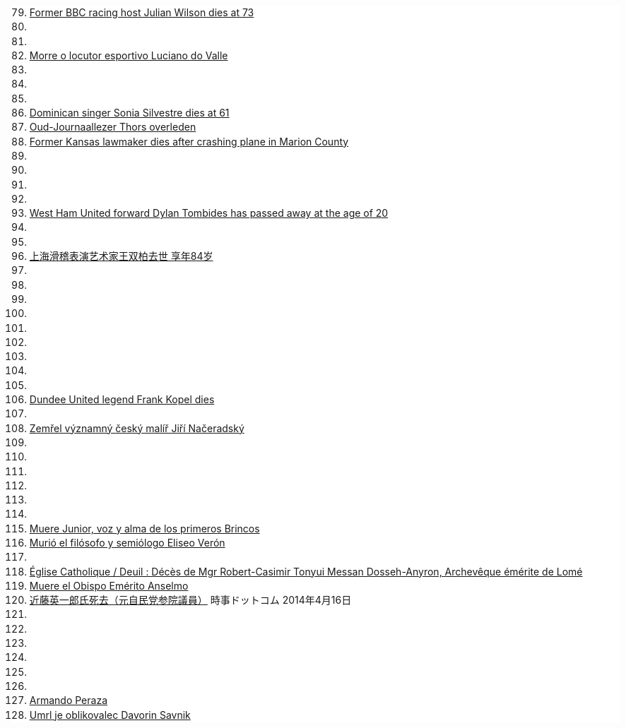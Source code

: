 79. [Former BBC racing host Julian Wilson dies at 73](http://www.racingpost.com/news/horse-racing/former-bbc-racing-host-julian-wilson-dies-at-73/1641604/top/#newsArchiveTabs=last7DaysNews)
80.
81.
82. [Morre o locutor esportivo Luciano do Valle](http://espn.uol.com.br/noticia/404768_morre-o-locutor-esportivo-luciano-do-valle)
83.
84.
85.
86. [Dominican singer Sonia Silvestre dies at 61](http://www.dominicantoday.com/dr/local/2014/4/19/51204/Dominican-singer-Sonia-Silvestre-dies-at-61)
87. [Oud-Journaallezer Thors overleden](http://nos.nl/artikel/638130-oudjournaallezer-thors-overleden.html)
88. [Former Kansas lawmaker dies after crashing plane in Marion County](http://www.kwch.com/news/local-news/plane-crash-investigation-in-marion-county/25553526)
89.
90.
91.
92.
93. [West Ham United forward Dylan Tombides has passed away at the age of 20](http://www.whufc.com/articles/20140418/west-ham-united-statement_2236884_3774196)
94.
95.
96. [上海滑稽表演艺术家王双柏去世 享年84岁](http://ent.qq.com/a/20140417/022279.htm)
97.
98.
99.
100.
101.
102.
103.
104.
105.
106. [Dundee United legend Frank Kopel dies](http://www.thecourier.co.uk/news/local/angus-the-mearns/dundee-united-legend-frank-kopel-dies-1.321872)
107.
108. [Zemřel významný český malíř Jiří Načeradský](http://www.lidovky.cz/zemrel-vyznamny-cesky-malir-jiri-naceradsky-f3j-/lide.aspx?c=A140417_085548_lide_mpr)
109.
110.
111.
112.
113.
114.
115. [Muere Junior, voz y alma de los primeros Brincos](http://www.elmundo.es/cultura/2014/04/15/534d1fbce2704ed4338b4570.html)
116. [Murió el filósofo y semiólogo Eliseo Verón](http://www.lanacion.com.ar/1681037-a-los-78-anos-murio-el-filosofo-y-semiologo-eliseo-veron)
117.
118. [Église Catholique / Deuil : Décès de Mgr Robert-Casimir Tonyui Messan Dosseh-Anyron, Archevêque émérite de Lomé](http://news.alome.com/h/16916.html)
119. [Muere el Obispo Emérito Anselmo](http://www.milenio.com/region/Muere-obispo-anselmo_0_281372172.html)
120. [近藤英一郎氏死去（元自民党参院議員）](http://www.jiji.com/jc/c?g=obt_30&k=2014041600814)  時事ドットコム 2014年4月16日
121.
122.
123.
124.
125.
126.
127. [Armando Peraza](http://www.lpmusic.com/artists/artist/ArmandoPeraza/)
128. [Umrl je oblikovalec Davorin Savnik](http://www.delo.si/kultura/razstave/umrl-je-oblikovalec-davorin-savnik.html)